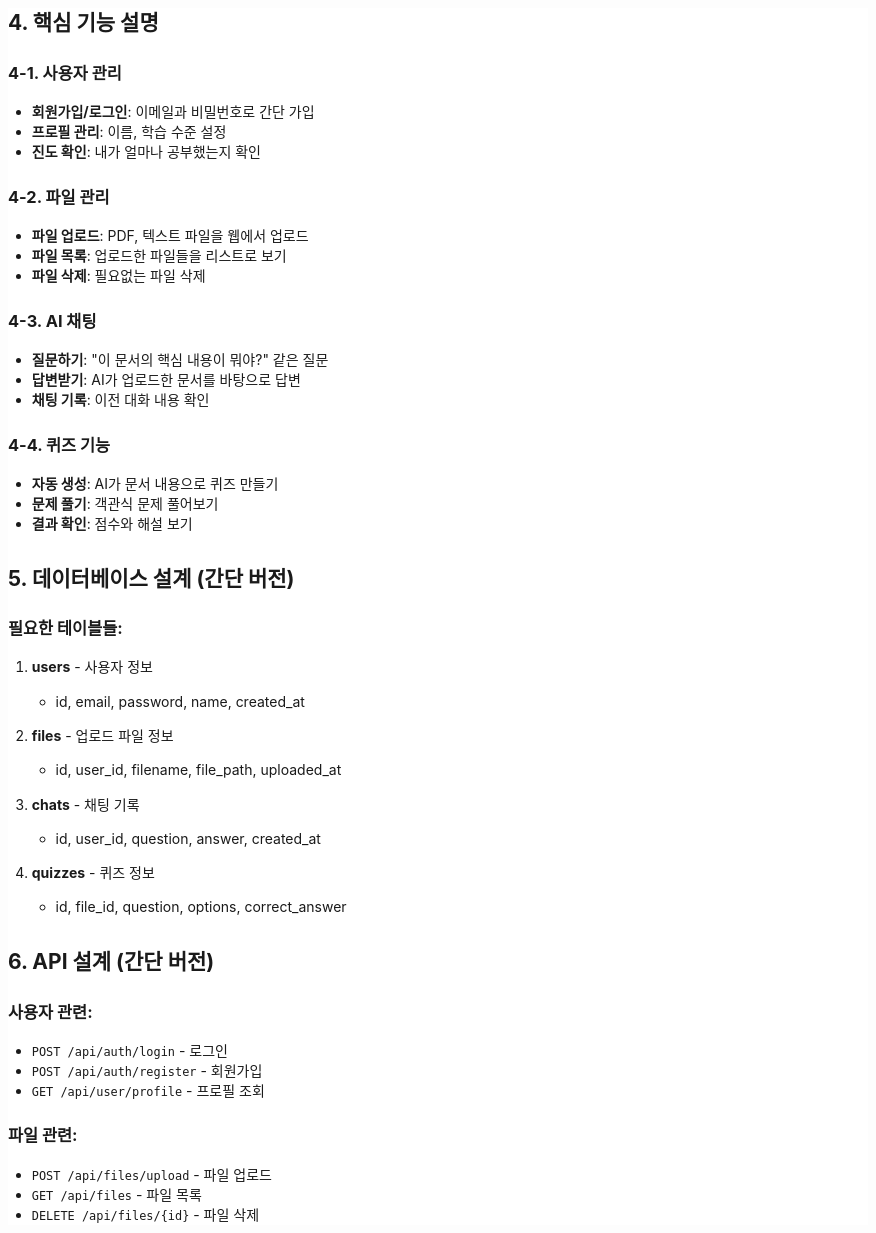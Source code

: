 ## 4. 핵심 기능 설명

### 4-1. 사용자 관리 
- **회원가입/로그인**: 이메일과 비밀번호로 간단 가입
- **프로필 관리**: 이름, 학습 수준 설정
- **진도 확인**: 내가 얼마나 공부했는지 확인

### 4-2. 파일 관리 
- **파일 업로드**: PDF, 텍스트 파일을 웹에서 업로드
- **파일 목록**: 업로드한 파일들을 리스트로 보기
- **파일 삭제**: 필요없는 파일 삭제

### 4-3. AI 채팅 
- **질문하기**: "이 문서의 핵심 내용이 뭐야?" 같은 질문
- **답변받기**: AI가 업로드한 문서를 바탕으로 답변
- **채팅 기록**: 이전 대화 내용 확인

### 4-4. 퀴즈 기능 
- **자동 생성**: AI가 문서 내용으로 퀴즈 만들기
- **문제 풀기**: 객관식 문제 풀어보기
- **결과 확인**: 점수와 해설 보기

## 5. 데이터베이스 설계 (간단 버전)

### 필요한 테이블들:
1. **users** - 사용자 정보
   - id, email, password, name, created_at

2. **files** - 업로드 파일 정보
   - id, user_id, filename, file_path, uploaded_at

3. **chats** - 채팅 기록
   - id, user_id, question, answer, created_at

4. **quizzes** - 퀴즈 정보
   - id, file_id, question, options, correct_answer

## 6. API 설계 (간단 버전)

### 사용자 관련:
- `POST /api/auth/login` - 로그인
- `POST /api/auth/register` - 회원가입
- `GET /api/user/profile` - 프로필 조회

### 파일 관련:
- `POST /api/files/upload` - 파일 업로드
- `GET /api/files` - 파일 목록
- `DELETE /api/files/{id}` - 파일 삭제
